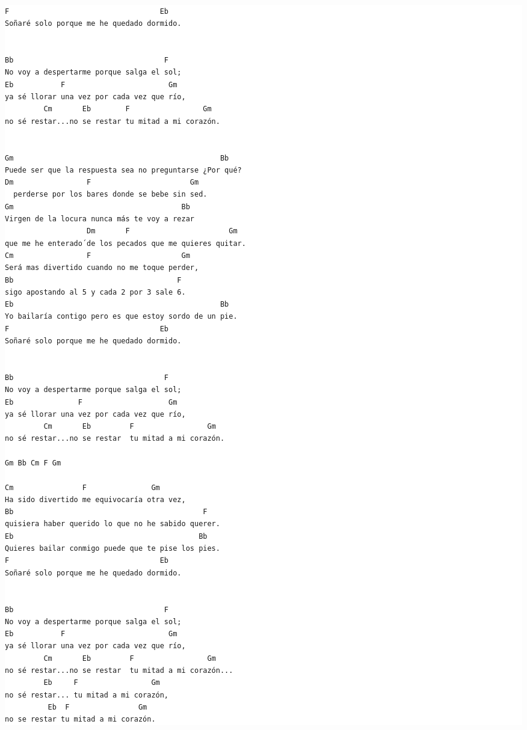 ```
F                                   Eb
Soñaré solo porque me he quedado dormido.


Bb                                   F
No voy a despertarme porque salga el sol;
Eb           F                        Gm
ya sé llorar una vez por cada vez que río,
         Cm       Eb        F                 Gm
no sé restar...no se restar tu mitad a mi corazón.


Gm                                                Bb
Puede ser que la respuesta sea no preguntarse ¿Por qué?
Dm                 F                       Gm
  perderse por los bares donde se bebe sin sed.
Gm                                       Bb
Virgen de la locura nunca más te voy a rezar
                   Dm       F                       Gm
que me he enterado´de los pecados que me quieres quitar.
Cm                 F                     Gm
Será mas divertido cuando no me toque perder,
Bb                                      F
sigo apostando al 5 y cada 2 por 3 sale 6.
Eb                                                Bb
Yo bailaría contigo pero es que estoy sordo de un pie.
F                                   Eb
Soñaré solo porque me he quedado dormido.


Bb                                   F
No voy a despertarme porque salga el sol;
Eb               F                    Gm
ya sé llorar una vez por cada vez que río,
         Cm       Eb         F                 Gm
no sé restar...no se restar  tu mitad a mi corazón.

Gm Bb Cm F Gm

Cm                F               Gm
Ha sido divertido me equivocaría otra vez,
Bb                                            F
quisiera haber querido lo que no he sabido querer.
Eb                                           Bb
Quieres bailar conmigo puede que te pise los pies.
F                                   Eb
Soñaré solo porque me he quedado dormido.


Bb                                   F
No voy a despertarme porque salga el sol;
Eb           F                        Gm
ya sé llorar una vez por cada vez que río,
         Cm       Eb         F                 Gm
no sé restar...no se restar  tu mitad a mi corazón...
         Eb     F                 Gm
no sé restar... tu mitad a mi corazón,
          Eb  F                Gm
no se restar tu mitad a mi corazón.
```
<div style="page-break-after: always;"></div>
